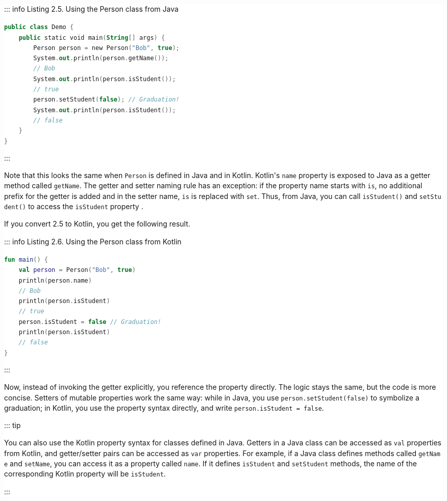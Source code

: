 ::: info Listing 2.5. Using the Person class from Java

```kotlin
public class Demo {
    public static void main(String[] args) {
        Person person = new Person("Bob", true);
        System.out.println(person.getName());
        // Bob
        System.out.println(person.isStudent());
        // true
        person.setStudent(false); // Graduation!
        System.out.println(person.isStudent());
        // false
    }
}
```
:::

Note that this looks the same when `Person` is defined in Java and in Kotlin. Kotlin's `name` property is exposed to Java as a getter method called `getName`. The getter and setter naming rule has an exception: if the property name starts with `is`, no additional prefix for the getter is added and in the setter name, `is` is replaced with `set`. Thus, from Java, you can call `isStudent()` and `setStudent()` to access the `isStudent` property .

If you convert 2.5 to Kotlin, you get the following result.

::: info Listing 2.6. Using the Person class from Kotlin

```kotlin
fun main() {
    val person = Person("Bob", true)
    println(person.name)
    // Bob
    println(person.isStudent)
    // true
    person.isStudent = false // Graduation!
    println(person.isStudent)
    // false
}
```
:::

Now, instead of invoking the getter explicitly, you reference the property directly. The logic stays the same, but the code is more concise. Setters of mutable properties work the same way: while in Java, you use `person.setStudent(false)` to symbolize a graduation; in Kotlin, you use the property syntax directly, and write `person.isStudent = false`.

::: tip

You can also use the Kotlin property syntax for classes defined in Java. Getters in a Java class can be accessed as `val` properties from Kotlin, and getter/setter pairs can be accessed as `var` properties. For example, if a Java class defines methods called `getName` and `setName`, you can access it as a property called `name`. If it defines `isStudent` and `setStudent` methods, the name of the corresponding Kotlin property will be `isStudent`.

:::
